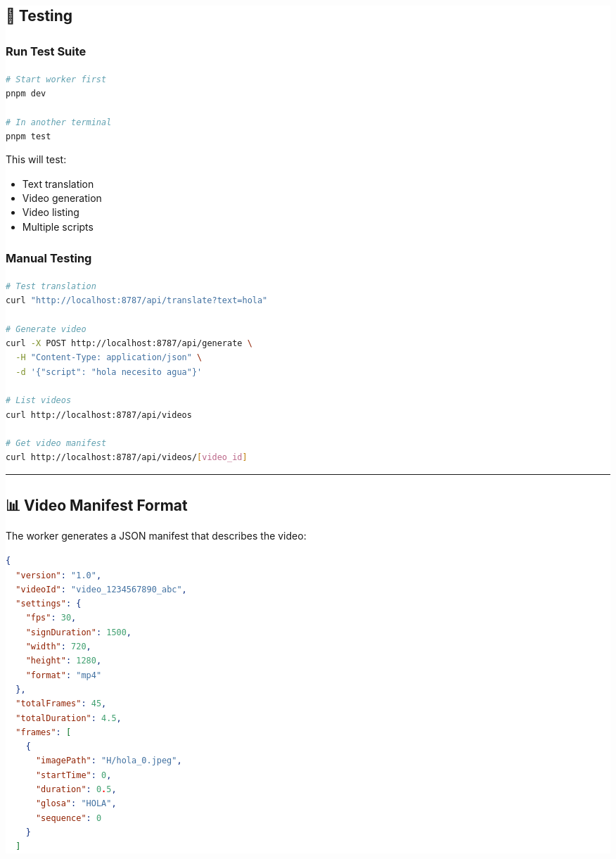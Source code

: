 
## 🧪 Testing

### Run Test Suite

```bash
# Start worker first
pnpm dev

# In another terminal
pnpm test
```

This will test:
- Text translation
- Video generation
- Video listing
- Multiple scripts

### Manual Testing

```bash
# Test translation
curl "http://localhost:8787/api/translate?text=hola"

# Generate video
curl -X POST http://localhost:8787/api/generate \
  -H "Content-Type: application/json" \
  -d '{"script": "hola necesito agua"}'

# List videos
curl http://localhost:8787/api/videos

# Get video manifest
curl http://localhost:8787/api/videos/[video_id]
```

---

## 📊 Video Manifest Format

The worker generates a JSON manifest that describes the video:

```json
{
  "version": "1.0",
  "videoId": "video_1234567890_abc",
  "settings": {
    "fps": 30,
    "signDuration": 1500,
    "width": 720,
    "height": 1280,
    "format": "mp4"
  },
  "totalFrames": 45,
  "totalDuration": 4.5,
  "frames": [
    {
      "imagePath": "H/hola_0.jpeg",
      "startTime": 0,
      "duration": 0.5,
      "glosa": "HOLA",
      "sequence": 0
    }
  ]
```